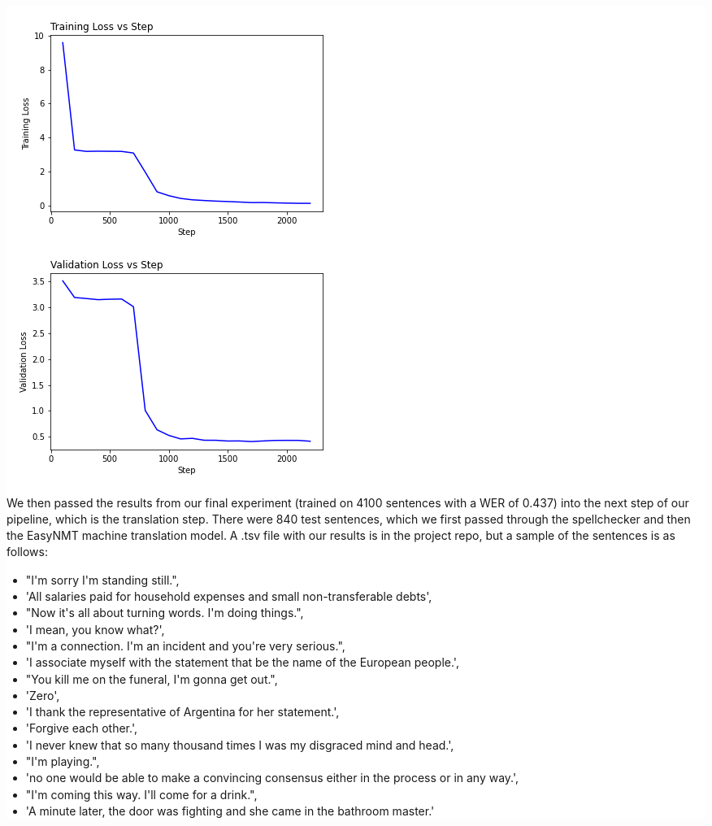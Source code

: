 ![Training loss declining over 4100 training iterations](./images/step_TrainingLoss.png?raw=true)
![Validation loss declining over 4100 training iterations](./images/step_ValidationLoss.png?raw=true)

We then passed the results from our final experiment (trained on 4100 sentences with a WER of 0.437) into the next step of our pipeline, which is the translation step. There were 840 test sentences, which we first passed through the spellchecker and then the EasyNMT machine translation model. A .tsv file with our results is in the project repo, but a sample of the sentences is as follows:
* "I'm sorry I'm standing still.", 
* 'All salaries paid for household expenses and small non-transferable debts', 
* "Now it's all about turning words. I'm doing things.", 
* 'I mean, you know what?', 
* "I'm a connection. I'm an incident and you're very serious.", 
* 'I associate myself with the statement that be the name of the European people.', 
* "You kill me on the funeral, I'm gonna get out.", 
* 'Zero',
* 'I thank the representative of Argentina for her statement.', 
* 'Forgive each other.', 
* 'I never knew that so many thousand times I was my disgraced mind and head.',
* "I'm playing.", 
* 'no one would be able to make a convincing consensus either in the process or in any way.',
* "I'm coming this way. I'll come for a drink.",
* 'A minute later, the door was fighting and she came in the bathroom master.'
